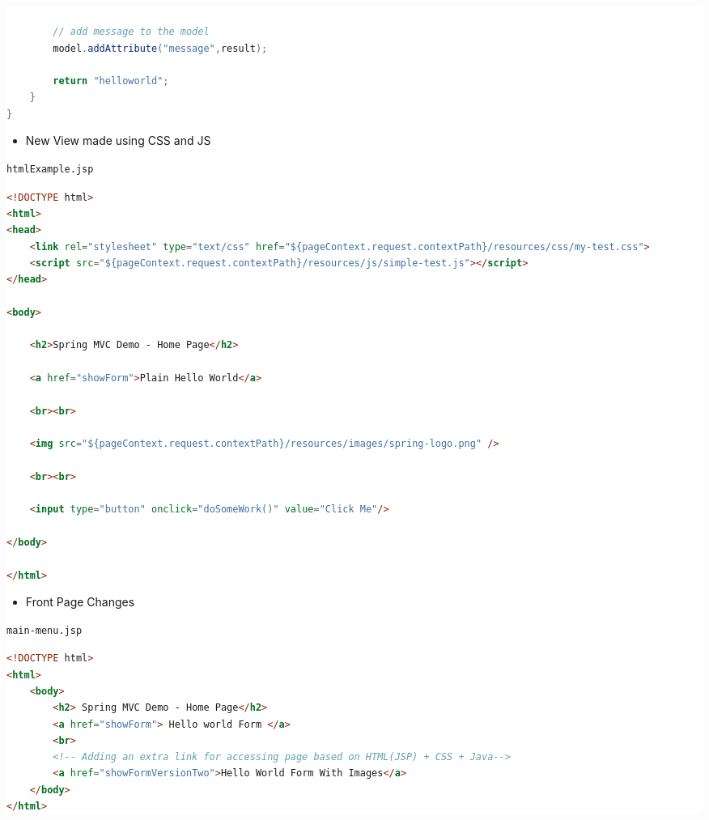 ```Java
		
		// add message to the model 
		model.addAttribute("message",result);
		
		return "helloworld";
	}
}
```
- New View made using CSS and JS

`htmlExample.jsp`
```html
<!DOCTYPE html> 
<html>
<head>
    <link rel="stylesheet" type="text/css" href="${pageContext.request.contextPath}/resources/css/my-test.css">
    <script src="${pageContext.request.contextPath}/resources/js/simple-test.js"></script>
</head>

<body>
	
	<h2>Spring MVC Demo - Home Page</h2>
	
	<a href="showForm">Plain Hello World</a>
	
	<br><br>
	
	<img src="${pageContext.request.contextPath}/resources/images/spring-logo.png" />
	
	<br><br>
	
	<input type="button" onclick="doSomeWork()" value="Click Me"/>

</body>

</html>
```
- Front Page Changes 

`main-menu.jsp`
```html
<!DOCTYPE html> 
<html>
	<body>
		<h2> Spring MVC Demo - Home Page</h2> 
		<a href="showForm"> Hello world Form </a>
		<br>
		<!-- Adding an extra link for accessing page based on HTML(JSP) + CSS + Java-->
		<a href="showFormVersionTwo">Hello World Form With Images</a>
	</body>
</html>
```